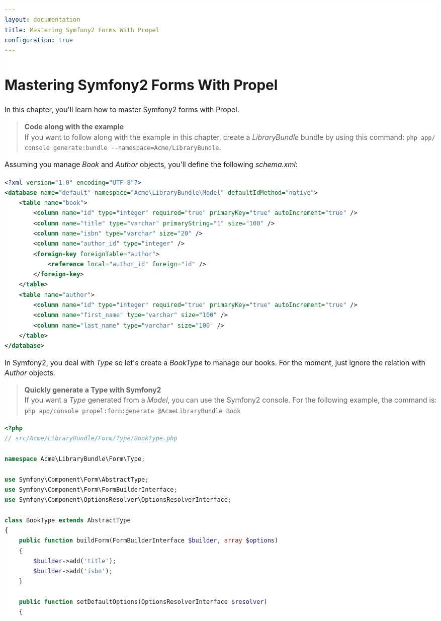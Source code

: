 ```yaml
---
layout: documentation
title: Mastering Symfony2 Forms With Propel
configuration: true
---
```


# Mastering Symfony2 Forms With Propel #

In this chapter, you'll learn how to master Symfony2 forms with Propel.

> **Code along with the example**<br>If you want to follow along with the example in this chapter, create a *LibraryBundle* bundle by using this command: `php app/console generate:bundle --namespace=Acme/LibraryBundle`.

Assuming you manage *Book* and *Author* objects, you'll define the following
*schema.xml*:

``` xml
<?xml version="1.0" encoding="UTF-8"?>
<database name="default" namespace="Acme\LibraryBundle\Model" defaultIdMethod="native">
    <table name="book">
        <column name="id" type="integer" required="true" primaryKey="true" autoIncrement="true" />
        <column name="title" type="varchar" primaryString="1" size="100" />
        <column name="isbn" type="varchar" size="20" />
        <column name="author_id" type="integer" />
        <foreign-key foreignTable="author">
            <reference local="author_id" foreign="id" />
        </foreign-key>
    </table>
    <table name="author">
        <column name="id" type="integer" required="true" primaryKey="true" autoIncrement="true" />
        <column name="first_name" type="varchar" size="100" />
        <column name="last_name" type="varchar" size="100" />
    </table>
</database>
```

In Symfony2, you deal with *Type* so let's create a *BookType* to manage our books.
For the moment, just ignore the relation with *Author* objects.

> **Quickly generate a Type with Symfony2**<br>If you want a *Type* generated from a *Model*, you can use the Symfony2 console. For the following example, the command is: `php app/console propel:form:generate @AcmeLibraryBundle Book`

``` php
<?php
// src/Acme/LibraryBundle/Form/Type/BookType.php

namespace Acme\LibraryBundle\Form\Type;

use Symfony\Component\Form\AbstractType;
use Symfony\Component\Form\FormBuilderInterface;
use Symfony\Component\OptionsResolver\OptionsResolverInterface;

class BookType extends AbstractType
{
    public function buildForm(FormBuilderInterface $builder, array $options)
    {
        $builder->add('title');
        $builder->add('isbn');
    }

    public function setDefaultOptions(OptionsResolverInterface $resolver)
    {
```